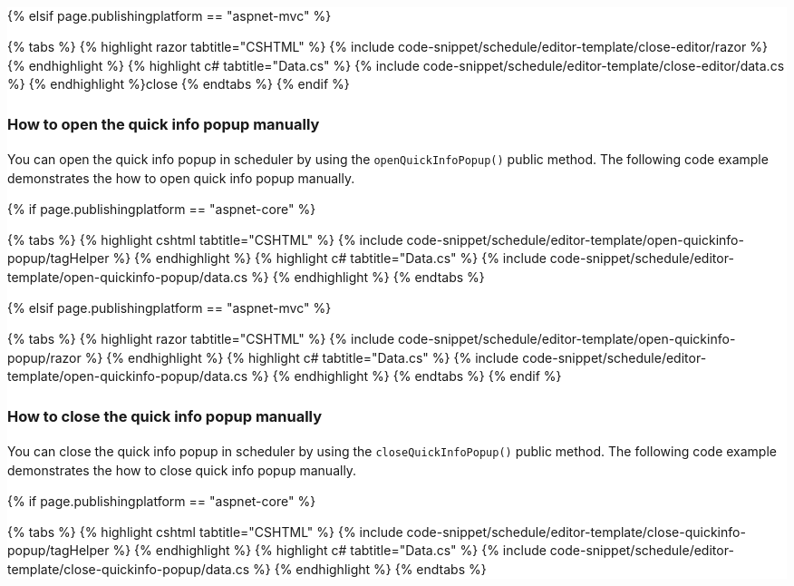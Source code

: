 {% elsif page.publishingplatform == "aspnet-mvc" %}

{% tabs %}
{% highlight razor tabtitle="CSHTML" %}
{% include code-snippet/schedule/editor-template/close-editor/razor %}
{% endhighlight %}
{% highlight c# tabtitle="Data.cs" %}
{% include code-snippet/schedule/editor-template/close-editor/data.cs %}
{% endhighlight %}close
{% endtabs %}
{% endif %}



### How to open the quick info popup manually

You can open the quick info popup in scheduler by using the `openQuickInfoPopup()` public method. The following code example demonstrates the how to open quick info popup manually.

{% if page.publishingplatform == "aspnet-core" %}

{% tabs %}
{% highlight cshtml tabtitle="CSHTML" %}
{% include code-snippet/schedule/editor-template/open-quickinfo-popup/tagHelper %}
{% endhighlight %}
{% highlight c# tabtitle="Data.cs" %}
{% include code-snippet/schedule/editor-template/open-quickinfo-popup/data.cs %}
{% endhighlight %}
{% endtabs %}

{% elsif page.publishingplatform == "aspnet-mvc" %}

{% tabs %}
{% highlight razor tabtitle="CSHTML" %}
{% include code-snippet/schedule/editor-template/open-quickinfo-popup/razor %}
{% endhighlight %}
{% highlight c# tabtitle="Data.cs" %}
{% include code-snippet/schedule/editor-template/open-quickinfo-popup/data.cs %}
{% endhighlight %}
{% endtabs %}
{% endif %}



### How to close the quick info popup manually

You can close the quick info popup in scheduler by using the `closeQuickInfoPopup()` public method. The following code example demonstrates the how to close quick info popup manually.

{% if page.publishingplatform == "aspnet-core" %}

{% tabs %}
{% highlight cshtml tabtitle="CSHTML" %}
{% include code-snippet/schedule/editor-template/close-quickinfo-popup/tagHelper %}
{% endhighlight %}
{% highlight c# tabtitle="Data.cs" %}
{% include code-snippet/schedule/editor-template/close-quickinfo-popup/data.cs %}
{% endhighlight %}
{% endtabs %}
